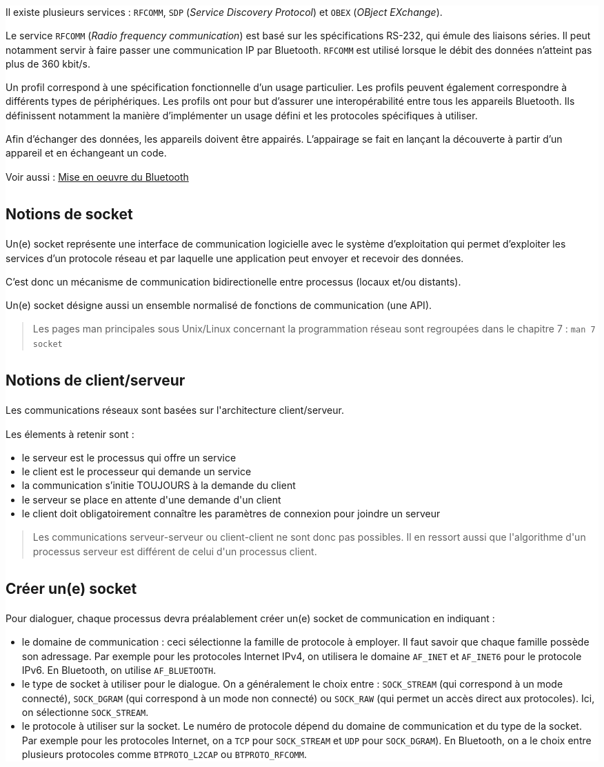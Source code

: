 Il existe plusieurs services : `RFCOMM`, `SDP` (_Service Discovery Protocol_) et `OBEX` (_OBject EXchange_).

Le service `RFCOMM` (_Radio frequency communication_) est basé sur les spécifications RS-232, qui émule des liaisons séries. Il peut notamment servir à faire passer une communication IP par Bluetooth. `RFCOMM` est utilisé lorsque le débit des données n’atteint pas plus de 360 kbit/s.

Un profil correspond à une spécification fonctionnelle d’un usage particulier. Les profils peuvent également correspondre à différents types de périphériques. Les profils ont pour but d’assurer une interopérabilité entre tous les appareils Bluetooth. Ils définissent notamment la manière d’implémenter un usage défini et les protocoles spécifiques à utiliser.

Afin d’échanger des données, les appareils doivent être appairés. L’appairage se fait en lançant la découverte à partir d’un appareil et en échangeant un code.

Voir aussi : [Mise en oeuvre du Bluetooth](http://tvaira.free.fr/projets/activites/activite-bluetooth.html)

## Notions de socket

Un(e) socket représente une interface de communication logicielle avec le système d’exploitation qui permet d’exploiter les services d’un protocole réseau et par laquelle une application peut envoyer et recevoir des données.

C’est donc un mécanisme de communication bidirectionelle entre processus (locaux et/ou distants).

Un(e) socket désigne aussi un ensemble normalisé de fonctions de communication (une API).

> Les pages man principales sous Unix/Linux concernant la programmation réseau sont regroupées dans le chapitre 7 : `man 7 socket`

## Notions de client/serveur

Les communications réseaux sont basées sur l'architecture client/serveur.

Les élements à retenir sont :

- le serveur est le processus qui offre un service
- le client est le processeur qui demande un service
- la communication s’initie TOUJOURS à la demande du client
- le serveur se place en attente d'une demande d'un client
- le client doit obligatoirement connaître les paramètres de connexion pour joindre un serveur

> Les communications serveur-serveur ou client-client ne sont donc pas possibles. Il en ressort aussi que l'algorithme d'un processus serveur est différent de celui d'un processus client.

## Créer un(e) socket

Pour dialoguer, chaque processus devra préalablement créer un(e) socket de communication en indiquant :

- le domaine de communication : ceci sélectionne la famille de protocole à employer. Il faut savoir que chaque famille possède son adressage. Par exemple pour les protocoles Internet IPv4, on utilisera le domaine `AF_INET` et `AF_INET6` pour le protocole IPv6. En Bluetooth, on utilise `AF_BLUETOOTH`.
- le type de socket à utiliser pour le dialogue. On a généralement le choix entre : `SOCK_STREAM` (qui correspond à un mode connecté), `SOCK_DGRAM` (qui correspond à un mode non connecté) ou `SOCK_RAW` (qui permet un accès direct aux protocoles). Ici, on sélectionne `SOCK_STREAM`.
- le protocole à utiliser sur la socket. Le numéro de protocole dépend du domaine de communication et du type de la socket. Par exemple pour les protocoles Internet, on a `TCP` pour `SOCK_STREAM` et `UDP` pour `SOCK_DGRAM`). En Bluetooth, on a le choix entre plusieurs protocoles comme `BTPROTO_L2CAP` ou `BTPROTO_RFCOMM`.
